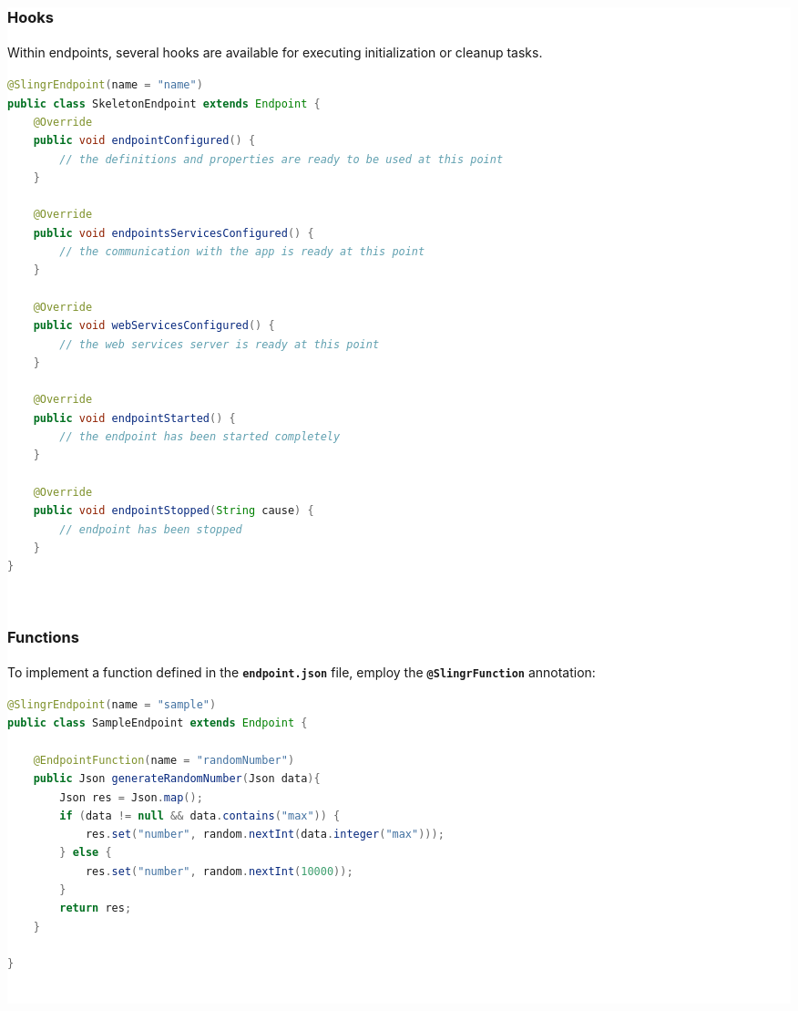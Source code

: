 ### Hooks

Within endpoints, several hooks are available for executing initialization or cleanup tasks.

```java
@SlingrEndpoint(name = "name")
public class SkeletonEndpoint extends Endpoint {
    @Override
    public void endpointConfigured() {
        // the definitions and properties are ready to be used at this point
    }

    @Override
    public void endpointsServicesConfigured() {
        // the communication with the app is ready at this point
    }

    @Override
    public void webServicesConfigured() {
        // the web services server is ready at this point
    }

    @Override
    public void endpointStarted() {
        // the endpoint has been started completely
    }

    @Override
    public void endpointStopped(String cause) {
        // endpoint has been stopped
    }
}
```
<br>

### Functions

To implement a function defined in the **`endpoint.json`** file, employ the **`@SlingrFunction`** annotation:


```java
@SlingrEndpoint(name = "sample")
public class SampleEndpoint extends Endpoint {
    
    @EndpointFunction(name = "randomNumber")
    public Json generateRandomNumber(Json data){
        Json res = Json.map();
        if (data != null && data.contains("max")) {
            res.set("number", random.nextInt(data.integer("max")));
        } else {
            res.set("number", random.nextInt(10000));
        }
        return res;
    }
    
}
``` 
<br>
